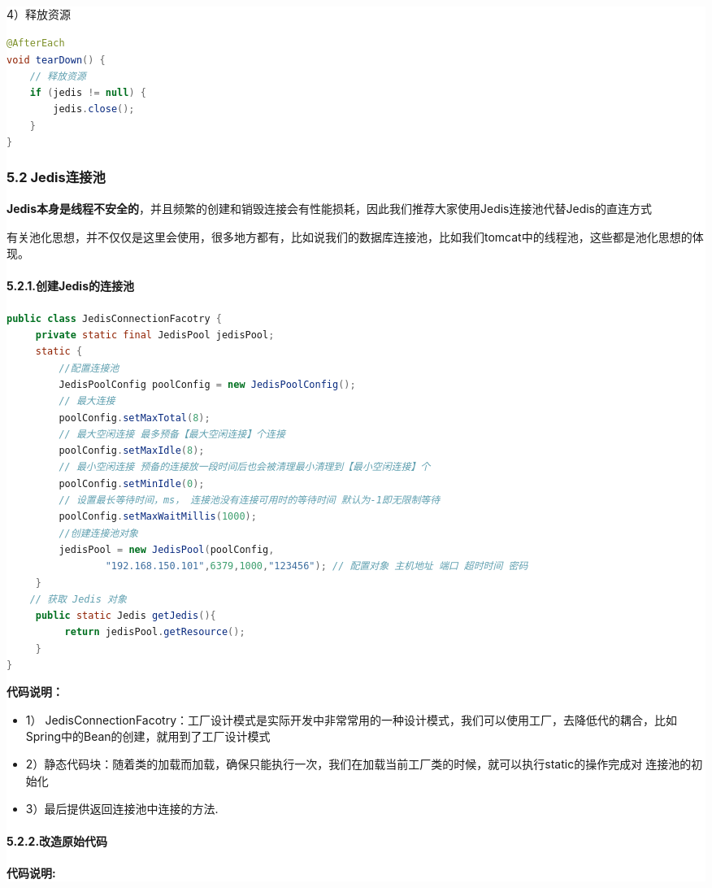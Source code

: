 4）释放资源

```java
@AfterEach
void tearDown() {
    // 释放资源
    if (jedis != null) {
        jedis.close();
    }
}
```

### 5.2 Jedis连接池

**Jedis本身是线程不安全的**，并且频繁的创建和销毁连接会有性能损耗，因此我们推荐大家使用Jedis连接池代替Jedis的直连方式

有关池化思想，并不仅仅是这里会使用，很多地方都有，比如说我们的数据库连接池，比如我们tomcat中的线程池，这些都是池化思想的体现。

#### 5.2.1.创建Jedis的连接池

```java
public class JedisConnectionFacotry {
     private static final JedisPool jedisPool;
     static {
         //配置连接池
         JedisPoolConfig poolConfig = new JedisPoolConfig();
         // 最大连接
         poolConfig.setMaxTotal(8);
         // 最大空闲连接 最多预备【最大空闲连接】个连接
         poolConfig.setMaxIdle(8);
         // 最小空闲连接 预备的连接放一段时间后也会被清理最小清理到【最小空闲连接】个
         poolConfig.setMinIdle(0);
         // 设置最长等待时间，ms， 连接池没有连接可用时的等待时间 默认为-1即无限制等待
         poolConfig.setMaxWaitMillis(1000);
         //创建连接池对象
         jedisPool = new JedisPool(poolConfig,
                 "192.168.150.101",6379,1000,"123456"); // 配置对象 主机地址 端口 超时时间 密码
     }
    // 获取 Jedis 对象
     public static Jedis getJedis(){
          return jedisPool.getResource();
     }
}
```

**代码说明：**

- 1） JedisConnectionFacotry：工厂设计模式是实际开发中非常常用的一种设计模式，我们可以使用工厂，去降低代的耦合，比如Spring中的Bean的创建，就用到了工厂设计模式

- 2）静态代码块：随着类的加载而加载，确保只能执行一次，我们在加载当前工厂类的时候，就可以执行static的操作完成对 连接池的初始化

- 3）最后提供返回连接池中连接的方法.

#### 5.2.2.改造原始代码

**代码说明:**
